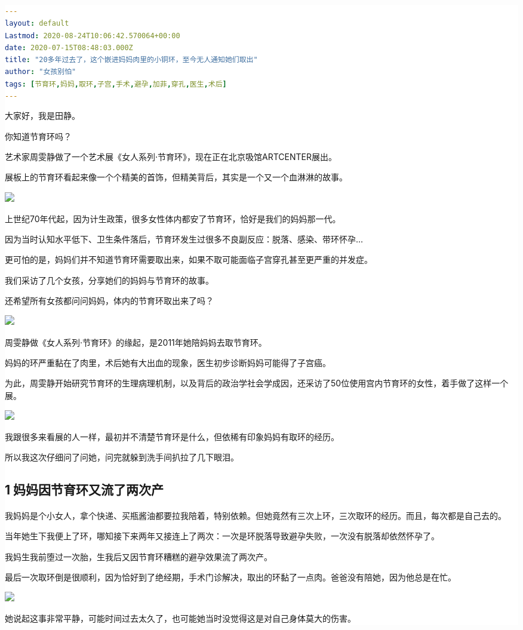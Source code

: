 ```yaml
---
layout: default
Lastmod: 2020-08-24T10:06:42.570064+00:00
date: 2020-07-15T08:48:03.000Z
title: "20多年过去了，这个嵌进妈妈肉里的小铜环，至今无人通知她们取出"
author: "女孩别怕"
tags: [节育环,妈妈,取环,子宫,手术,避孕,加菲,穿孔,医生,术后]
---
```


大家好，我是田静。

你知道节育环吗？

艺术家周雯静做了一个艺术展《女人系列·节育环》，现在正在北京吸馆ARTCENTER展出。

展板上的节育环看起来像一个个精美的首饰，但精美背后，其实是一个又一个血淋淋的故事。

![](https://images.weserv.nl/?url=https%3A//img1.doubanio.com/view/note/l/public/p74348868.jpg)

上世纪70年代起，因为计生政策，很多女性体内都安了节育环，恰好是我们的妈妈那一代。

因为当时认知水平低下、卫生条件落后，节育环发生过很多不良副反应：脱落、感染、带环怀孕...

更可怕的是，妈妈们并不知道节育环需要取出来，如果不取可能面临子宫穿孔甚至更严重的并发症。

我们采访了几个女孩，分享她们的妈妈与节育环的故事。

还希望所有女孩都问问妈妈，体内的节育环取出来了吗？

![](https://images.weserv.nl/?url=https%3A//img9.doubanio.com/view/note/l/public/p74348895.jpg)

周雯静做《女人系列·节育环》的缘起，是2011年她陪妈妈去取节育环。

妈妈的环严重黏在了肉里，术后她有大出血的现象，医生初步诊断妈妈可能得了子宫癌。

为此，周雯静开始研究节育环的生理病理机制，以及背后的政治学社会学成因，还采访了50位使用宫内节育环的女性，着手做了这样一个展。

![](https://images.weserv.nl/?url=https%3A//img9.doubanio.com/view/note/l/public/p74349026.jpg)

我跟很多来看展的人一样，最初并不清楚节育环是什么，但依稀有印象妈妈有取环的经历。

所以我这次仔细问了问她，问完就躲到洗手间扒拉了几下眼泪。

1 妈妈因节育环又流了两次产
--------------

我妈妈是个小女人，拿个快递、买瓶酱油都要拉我陪着，特别依赖。但她竟然有三次上环，三次取环的经历。而且，每次都是自己去的。

当年她生下我便上了环，哪知接下来两年又接连上了两次：一次是环脱落导致避孕失败，一次没有脱落却依然怀孕了。

我妈生我前堕过一次胎，生我后又因节育环糟糕的避孕效果流了两次产。

最后一次取环倒是很顺利，因为恰好到了绝经期，手术门诊解决，取出的环黏了一点肉。爸爸没有陪她，因为他总是在忙。

![](https://images.weserv.nl/?url=https%3A//img3.doubanio.com/view/note/l/public/p74349352.jpg)

她说起这事非常平静，可能时间过去太久了，也可能她当时没觉得这是对自己身体莫大的伤害。
